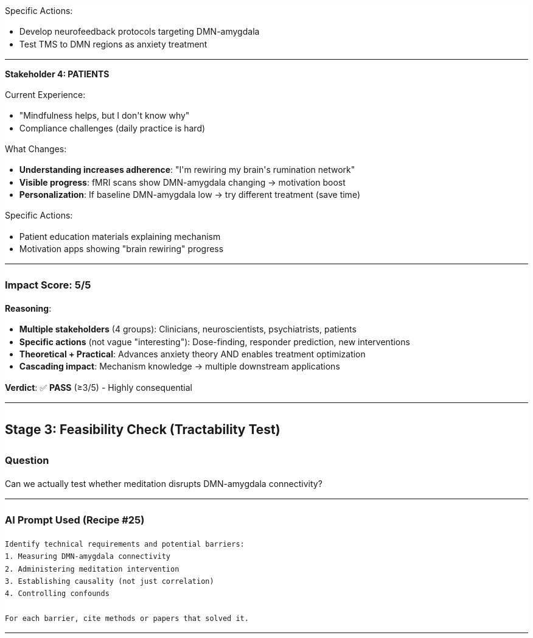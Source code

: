 Specific Actions:
- Develop neurofeedback protocols targeting DMN-amygdala
- Test TMS to DMN regions as anxiety treatment

---

**Stakeholder 4: PATIENTS**

Current Experience:
- "Mindfulness helps, but I don't know why"
- Compliance challenges (daily practice is hard)

What Changes:
- **Understanding increases adherence**: "I'm rewiring my brain's rumination network"
- **Visible progress**: fMRI scans show DMN-amygdala changing → motivation boost
- **Personalization**: If baseline DMN-amygdala low → try different treatment (save time)

Specific Actions:
- Patient education materials explaining mechanism
- Motivation apps showing "brain rewiring" progress

---

### Impact Score: 5/5

**Reasoning**:
- **Multiple stakeholders** (4 groups): Clinicians, neuroscientists, psychiatrists, patients
- **Specific actions** (not vague "interesting"): Dose-finding, responder prediction, new interventions
- **Theoretical + Practical**: Advances anxiety theory AND enables treatment optimization
- **Cascading impact**: Mechanism knowledge → multiple downstream applications

**Verdict**: ✅ **PASS** (≥3/5) - Highly consequential

---

## Stage 3: Feasibility Check (Tractability Test)

### Question
Can we actually test whether meditation disrupts DMN-amygdala connectivity?

---

### AI Prompt Used (Recipe #25)

```
Identify technical requirements and potential barriers:
1. Measuring DMN-amygdala connectivity
2. Administering meditation intervention
3. Establishing causality (not just correlation)
4. Controlling confounds

For each barrier, cite methods or papers that solved it.
```

---